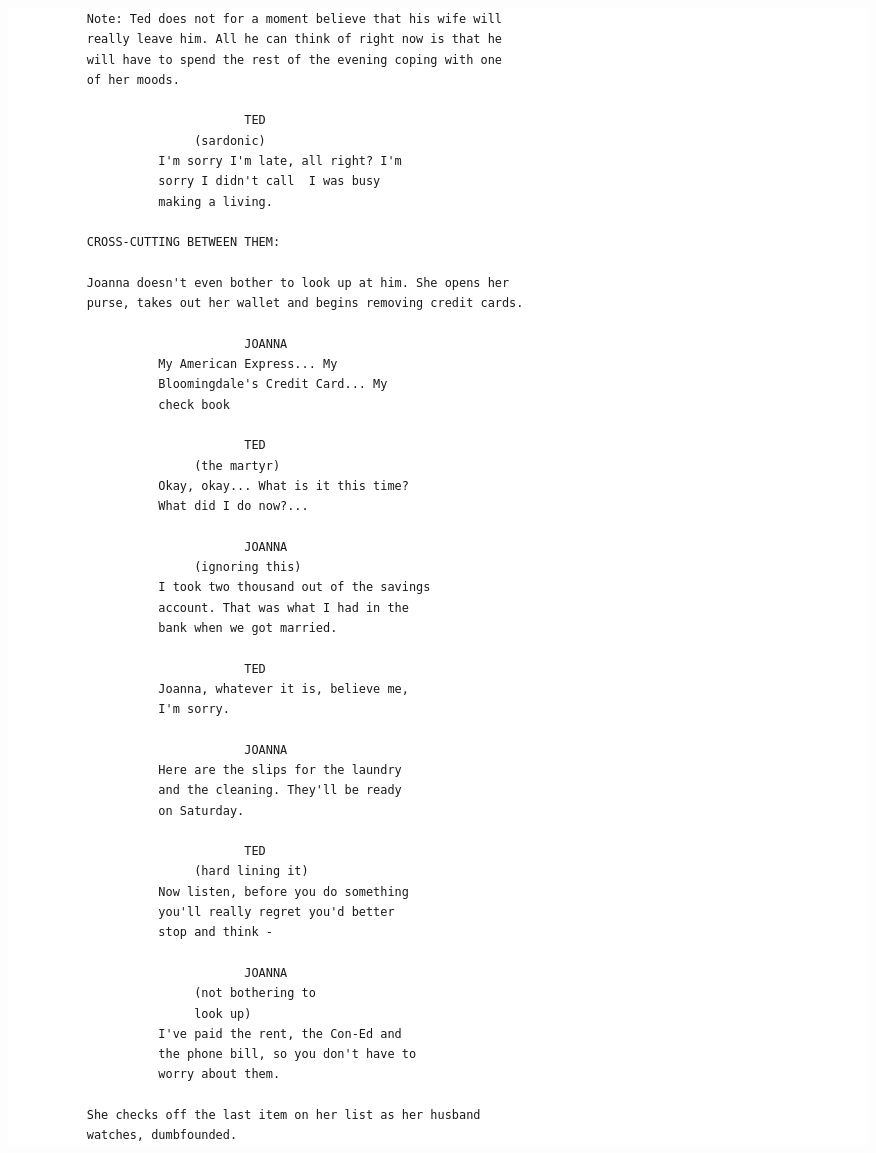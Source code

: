                Note: Ted does not for a moment believe that his wife will 
               really leave him. All he can think of right now is that he 
               will have to spend the rest of the evening coping with one 
               of her moods.

                                     TED
                              (sardonic)
                         I'm sorry I'm late, all right? I'm 
                         sorry I didn't call  I was busy 
                         making a living.

               CROSS-CUTTING BETWEEN THEM:

               Joanna doesn't even bother to look up at him. She opens her 
               purse, takes out her wallet and begins removing credit cards.

                                     JOANNA
                         My American Express... My 
                         Bloomingdale's Credit Card... My 
                         check book 

                                     TED
                              (the martyr)
                         Okay, okay... What is it this time? 
                         What did I do now?...

                                     JOANNA
                              (ignoring this)
                         I took two thousand out of the savings 
                         account. That was what I had in the 
                         bank when we got married.

                                     TED
                         Joanna, whatever it is, believe me, 
                         I'm sorry.

                                     JOANNA
                         Here are the slips for the laundry 
                         and the cleaning. They'll be ready 
                         on Saturday.

                                     TED
                              (hard lining it)
                         Now listen, before you do something 
                         you'll really regret you'd better 
                         stop and think -

                                     JOANNA
                              (not bothering to 
                              look up)
                         I've paid the rent, the Con-Ed and 
                         the phone bill, so you don't have to 
                         worry about them.

               She checks off the last item on her list as her husband 
               watches, dumbfounded.
